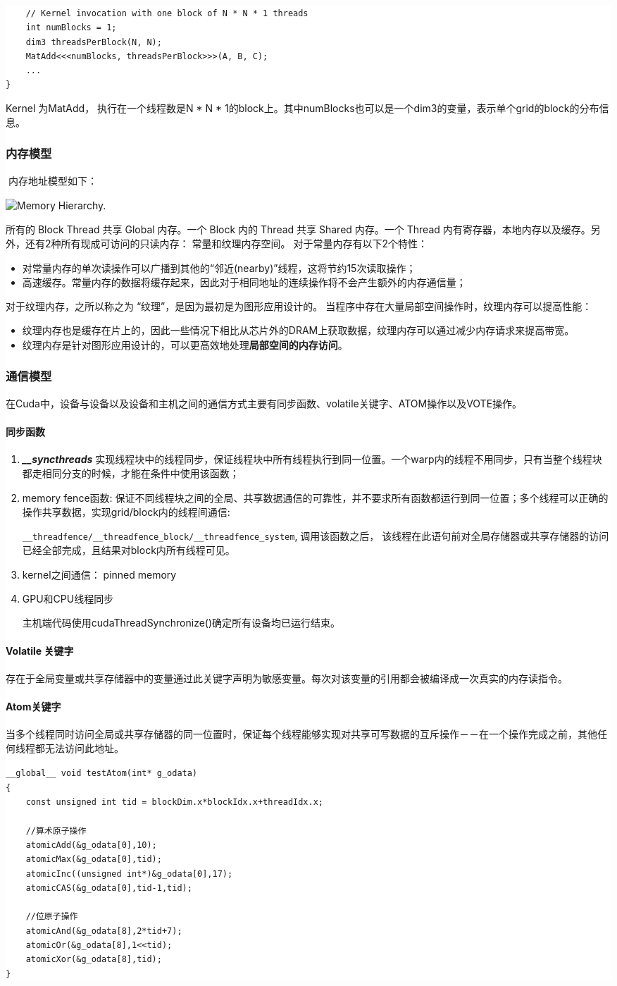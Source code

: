 ```
    // Kernel invocation with one block of N * N * 1 threads
    int numBlocks = 1;
    dim3 threadsPerBlock(N, N);
    MatAdd<<<numBlocks, threadsPerBlock>>>(A, B, C);
    ...
}
```

Kernel 为MatAdd， 执行在一个线程数是N * N * 1的block上。其中numBlocks也可以是一个dim3的变量，表示单个grid的block的分布信息。

### 内存模型

​	内存地址模型如下：

![Memory Hierarchy.](https://docs.nvidia.com/cuda/cuda-c-programming-guide/graphics/memory-hierarchy.png)

所有的 Block Thread 共享 Global 内存。一个 Block 内的 Thread 共享 Shared 内存。一个 Thread 内有寄存器，本地内存以及缓存。另外，还有2种所有现成可访问的只读内存： 常量和纹理内存空间。 对于常量内存有以下2个特性：

- 对常量内存的单次读操作可以广播到其他的“邻近(nearby)”线程，这将节约15次读取操作；
- 高速缓存。常量内存的数据将缓存起来，因此对于相同地址的连续操作将不会产生额外的内存通信量；

对于纹理内存，之所以称之为 “纹理”，是因为最初是为图形应用设计的。 当程序中存在大量局部空间操作时，纹理内存可以提高性能：

*  纹理内存也是缓存在片上的，因此一些情况下相比从芯片外的DRAM上获取数据，纹理内存可以通过减少内存请求来提高带宽。
* 纹理内存是针对图形应用设计的，可以更高效地处理**局部空间的内存访问**。

### 通信模型

在Cuda中，设备与设备以及设备和主机之间的通信方式主要有同步函数、volatile关键字、ATOM操作以及VOTE操作。

#### 同步函数

1. ***__syncthreads*** 实现线程块中的线程同步，保证线程块中所有线程执行到同一位置。一个warp内的线程不用同步，只有当整个线程块都走相同分支的时候，才能在条件中使用该函数；

2. memory fence函数:  保证不同线程块之间的全局、共享数据通信的可靠性，并不要求所有函数都运行到同一位置；多个线程可以正确的操作共享数据，实现grid/block内的线程间通信:

   `__threadfence/__threadfence_block/__threadfence_system`, 调用该函数之后， 该线程在此语句前对全局存储器或共享存储器的访问已经全部完成，且结果对block内所有线程可见。

3. kernel之间通信： pinned memory

4. GPU和CPU线程同步

   主机端代码使用cudaThreadSynchronize()确定所有设备均已运行结束。

#### Volatile 关键字

​	存在于全局变量或共享存储器中的变量通过此关键字声明为敏感变量。每次对该变量的引用都会被编译成一次真实的内存读指令。

#### Atom关键字

​	当多个线程同时访问全局或共享存储器的同一位置时，保证每个线程能够实现对共享可写数据的互斥操作－－在一个操作完成之前，其他任何线程都无法访问此地址。

```
__global__ void testAtom(int* g_odata)
{
	const unsigned int tid = blockDim.x*blockIdx.x+threadIdx.x;

	//算术原子操作
	atomicAdd(&g_odata[0],10);
	atomicMax(&g_odata[0],tid);
	atomicInc((unsigned int*)&g_odata[0],17);
	atomicCAS(&g_odata[0],tid-1,tid);

	//位原子操作
	atomicAnd(&g_odata[8],2*tid+7);
	atomicOr(&g_odata[8],1<<tid);
	atomicXor(&g_odata[8],tid);
}
```

[^1]: https://docs.nvidia.com/cuda/cuda-c-programming-guide/index.html#introduction 
[^2]: https://golang.org/pkg/crypto/elliptic
[^3]: https://developer.nvidia.com/cuda-gpus
[^4]: https://github.com/unzvfu/cuda-fixnum
[^5]: https://docs.nvidia.com/cuda/cuda-c-programming-guide/index.html#atomic-functions
[^6 ]: https://www.marcelokaihara.com/papers/An_Implementation_of_RSA2048_on_GPUs_using_CUDA.pdf
[^7]: https://docs.nvidia.com/cuda/parallel-thread-execution/index.html#ptx-machine-model
[^8]: https://en.wikipedia.org/wiki/Montgomery_modular_multiplication
[^9]: https://cp-algorithms.com/algebra/montgomery_multiplication.html
[^10]: The Montgomery Powering Ladder http://cr.yp.to/bib/2003/joye-ladder.pdf
[^11]: https://github.com/CodaProtocol/gpu-groth16-prover-3x
[^12]: http://www.just.edu.jo/~tawalbeh/nyit/csci860/notes/high.pdf
